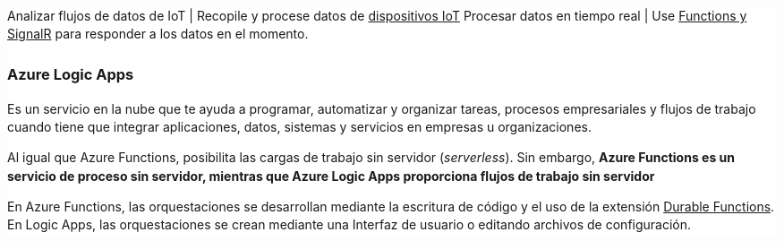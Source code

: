 Analizar flujos de datos de IoT	| Recopile y procese datos de [dispositivos IoT](https://docs.microsoft.com/es-es/azure/azure-functions/functions-bindings-event-iot)
Procesar datos en tiempo real | Use [Functions y SignalR](https://docs.microsoft.com/es-es/azure/azure-functions/functions-bindings-signalr-service) para responder a los datos en el momento.

### Azure Logic Apps
Es un servicio en la nube que te ayuda a programar, automatizar y organizar tareas, procesos empresariales y flujos de trabajo cuando tiene que integrar aplicaciones, datos, sistemas y servicios en empresas u organizaciones.

Al igual que Azure Functions, posibilita las cargas de trabajo sin servidor (*serverless*). Sin embargo, **Azure Functions es un servicio de proceso sin servidor, mientras que Azure Logic Apps proporciona flujos de trabajo sin servidor**

En Azure Functions, las orquestaciones se desarrollan mediante la escritura de código y el uso de la extensión [Durable Functions](https://docs.microsoft.com/es-es/azure/azure-functions/durable/durable-functions-overview?tabs=csharp). En Logic Apps, las orquestaciones se crean mediante una Interfaz de usuario o editando archivos de configuración.
